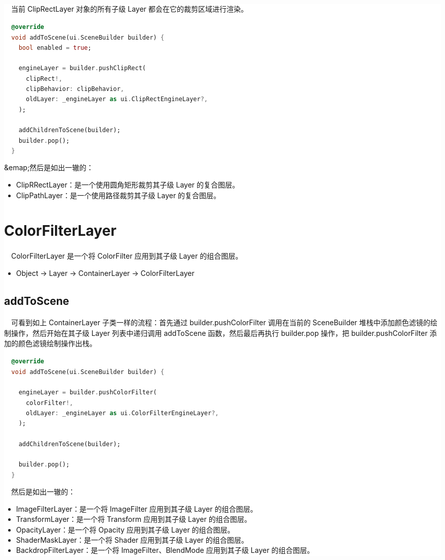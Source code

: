 &emsp;当前 ClipRectLayer 对象的所有子级 Layer 都会在它的裁剪区域进行渲染。 

```dart
  @override
  void addToScene(ui.SceneBuilder builder) {
    bool enabled = true;
    
    engineLayer = builder.pushClipRect(
      clipRect!,
      clipBehavior: clipBehavior,
      oldLayer: _engineLayer as ui.ClipRectEngineLayer?,
    );
    
    addChildrenToScene(builder);
    builder.pop();
  }
```

&emap;然后是如出一辙的：

+ ClipRRectLayer：是一个使用圆角矩形裁剪其子级 Layer 的复合图层。
+ ClipPathLayer：是一个使用路径裁剪其子级 Layer 的复合图层。

# ColorFilterLayer

&emsp;ColorFilterLayer 是一个将 ColorFilter 应用到其子级 Layer 的组合图层。

+ Object -> Layer -> ContainerLayer -> ColorFilterLayer

## addToScene

&emsp;可看到如上 ContainerLayer 子类一样的流程：首先通过 builder.pushColorFilter 调用在当前的 SceneBuilder 堆栈中添加颜色滤镜的绘制操作，然后开始在其子级 Layer 列表中递归调用 addToScene 函数，然后最后再执行 builder.pop 操作，把 builder.pushColorFilter 添加的颜色滤镜绘制操作出栈。

```dart
  @override
  void addToScene(ui.SceneBuilder builder) {
  
    engineLayer = builder.pushColorFilter(
      colorFilter!,
      oldLayer: _engineLayer as ui.ColorFilterEngineLayer?,
    );
    
    addChildrenToScene(builder);
    
    builder.pop();
  }
```

&emsp;然后是如出一辙的：

+ ImageFilterLayer：是一个将 ImageFilter 应用到其子级 Layer 的组合图层。
+ TransformLayer：是一个将 Transform 应用到其子级 Layer 的组合图层。
+ OpacityLayer：是一个将 Opacity 应用到其子级 Layer 的组合图层。
+ ShaderMaskLayer：是一个将 Shader 应用到其子级 Layer 的组合图层。
+ BackdropFilterLayer：是一个将 ImageFilter、BlendMode 应用到其子级 Layer 的组合图层。
